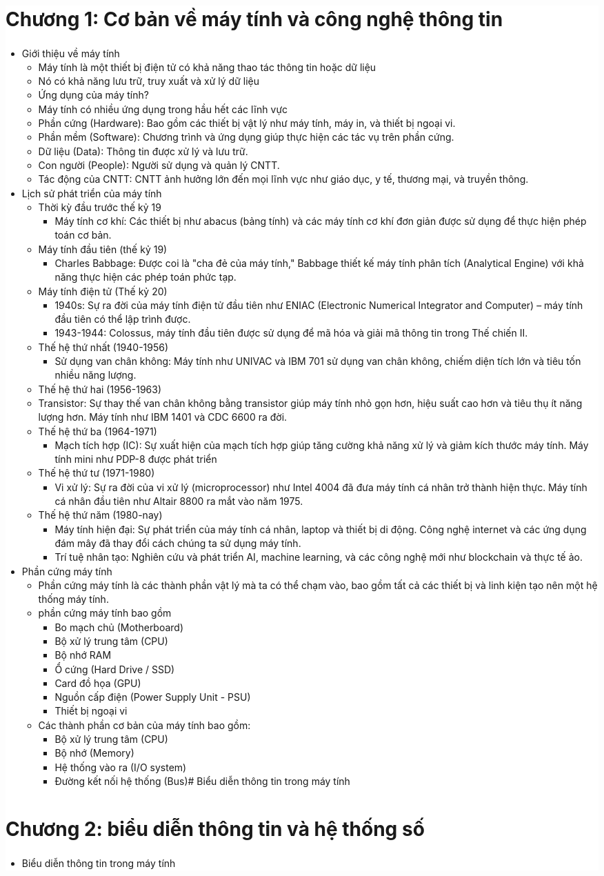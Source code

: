 # Chương 1: Cơ bản về máy tính và công nghệ thông tin
 * Giới thiệu về máy tính
     + Máy tính là một thiết bị điện tử có khả năng thao tác thông tin hoặc dữ liệu
     + Nó có khả năng lưu trữ, truy xuất và xử lý dữ liệu
     + Ứng dụng của máy tính?
     + Máy tính có nhiều ứng dụng trong hầu hết các lĩnh vực
     + Phần cứng (Hardware): Bao gồm các thiết bị vật lý như máy tính, máy in, và thiết bị ngoại vi.
     + Phần mềm (Software): Chương trình và ứng dụng giúp thực hiện các tác vụ trên phần cứng.
     + Dữ liệu (Data): Thông tin được xử lý và lưu trữ.
     + Con người (People): Người sử dụng và quản lý CNTT.
     + Tác động của CNTT: CNTT ảnh hưởng lớn đến mọi lĩnh vực như giáo dục, y tế, thương mại, và truyền thông.
 * Lịch sử phát triển của máy tính
   - Thời kỳ đầu trước thế kỷ 19
     + Máy tính cơ khí: Các thiết bị như abacus (bảng tính) và các máy tính cơ khí đơn giản được sử dụng để thực hiện phép toán cơ bản.
   - Máy tính đầu tiên (thế kỷ 19)
     + Charles Babbage: Được coi là "cha đẻ của máy tính," Babbage thiết kế máy tính phân tích (Analytical Engine) với khả năng thực hiện các phép toán phức tạp.
   - Máy tính điện tử (Thế kỷ 20)
     + 1940s: Sự ra đời của máy tính điện tử đầu tiên như ENIAC (Electronic Numerical Integrator and Computer) – máy tính đầu tiên có thể lập trình được.
     + 1943-1944: Colossus, máy tính đầu tiên được sử dụng để mã hóa và giải mã thông tin trong Thế chiến II.
   - Thế hệ thứ nhất (1940-1956)
     + Sử dụng van chân không: Máy tính như UNIVAC và IBM 701 sử dụng van chân không, chiếm diện tích lớn và tiêu tốn nhiều năng lượng.
   -  Thế hệ thứ hai (1956-1963)
     + Transistor: Sự thay thế van chân không bằng transistor giúp máy tính nhỏ gọn hơn, hiệu suất cao hơn và tiêu thụ ít năng lượng hơn. Máy tính như IBM 1401 và CDC 6600 ra đời.
   - Thế hệ thứ ba (1964-1971)
     + Mạch tích hợp (IC): Sự xuất hiện của mạch tích hợp giúp tăng cường khả năng xử lý và giảm kích thước máy tính. Máy tính mini như PDP-8 được phát triển
   - Thế hệ thứ tư (1971-1980)
     + Vi xử lý: Sự ra đời của vi xử lý (microprocessor) như Intel 4004 đã đưa máy tính cá nhân trở thành hiện thực. Máy tính cá nhân đầu tiên như Altair 8800 ra mắt vào năm 1975.
   - Thế hệ thứ năm (1980-nay)
     + Máy tính hiện đại: Sự phát triển của máy tính cá nhân, laptop và thiết bị di động. Công nghệ internet và các ứng dụng đám mây đã thay đổi cách chúng ta sử dụng máy tính.
     + Trí tuệ nhân tạo: Nghiên cứu và phát triển AI, machine learning, và các công nghệ mới như blockchain và thực tế ảo.
* Phần cứng máy tính
  - Phần cứng máy tính là các thành phần vật lý mà ta có thể chạm vào, bao gồm tất cả các thiết bị và linh kiện tạo nên một hệ thống máy tính.
  - phần cứng máy tính bao gồm
     + Bo mạch chủ (Motherboard)
     + Bộ xử lý trung tâm (CPU)
     + Bộ nhớ RAM
     + Ổ cứng (Hard Drive / SSD)
     + Card đồ họa (GPU)
     + Nguồn cấp điện (Power Supply Unit - PSU)
     + Thiết bị ngoại vi
  - Các thành phần cơ bản của máy tính bao gồm:
     + Bộ xử lý trung tâm (CPU)
     + Bộ nhớ (Memory)
     + Hệ thống vào ra (I/O system)
     + Đường kết nối hệ thống (Bus)# Biểu diễn thông tin trong máy tính
# Chương 2: biểu diễn thông tin và hệ thống số
 * Biểu diễn thông tin trong máy tính